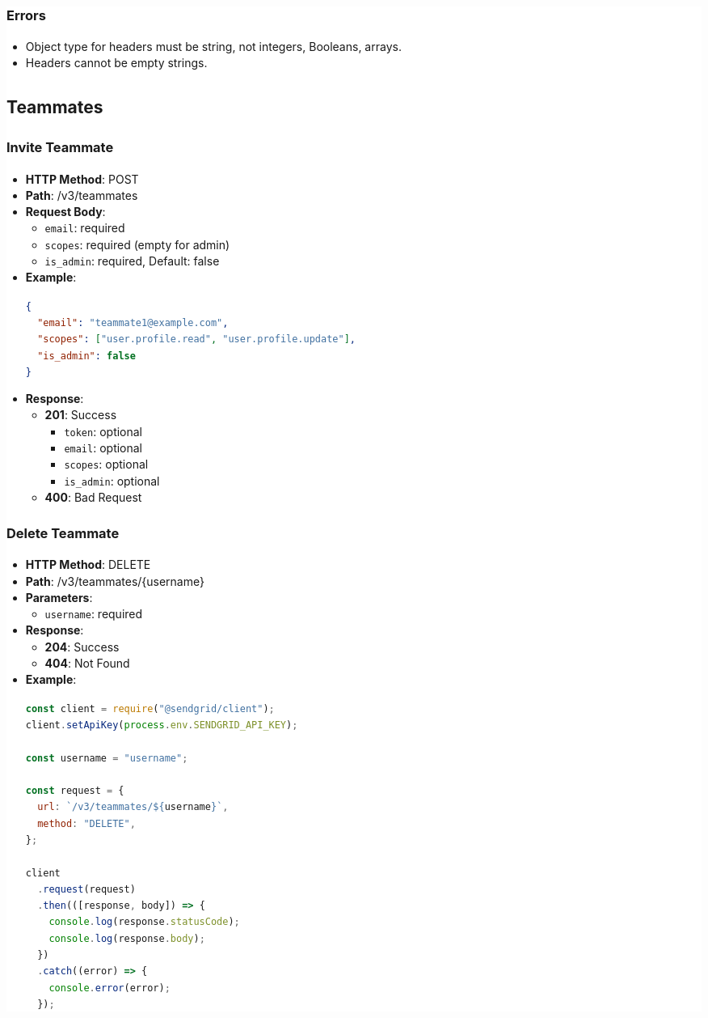 ### Errors
- Object type for headers must be string, not integers, Booleans, arrays.
- Headers cannot be empty strings.

## Teammates

### Invite Teammate
- **HTTP Method**: POST
- **Path**: /v3/teammates
- **Request Body**:
  - `email`: required
  - `scopes`: required (empty for admin)
  - `is_admin`: required, Default: false
- **Example**:
  ```json
  {
    "email": "teammate1@example.com",
    "scopes": ["user.profile.read", "user.profile.update"],
    "is_admin": false
  }
  ```
- **Response**:
  - **201**: Success
    - `token`: optional
    - `email`: optional
    - `scopes`: optional
    - `is_admin`: optional
  - **400**: Bad Request

### Delete Teammate
- **HTTP Method**: DELETE
- **Path**: /v3/teammates/{username}
- **Parameters**:
  - `username`: required
- **Response**:
  - **204**: Success
  - **404**: Not Found
- **Example**:
  ```javascript
  const client = require("@sendgrid/client");
  client.setApiKey(process.env.SENDGRID_API_KEY);

  const username = "username";

  const request = {
    url: `/v3/teammates/${username}`,
    method: "DELETE",
  };

  client
    .request(request)
    .then(([response, body]) => {
      console.log(response.statusCode);
      console.log(response.body);
    })
    .catch((error) => {
      console.error(error);
    });
  ```
